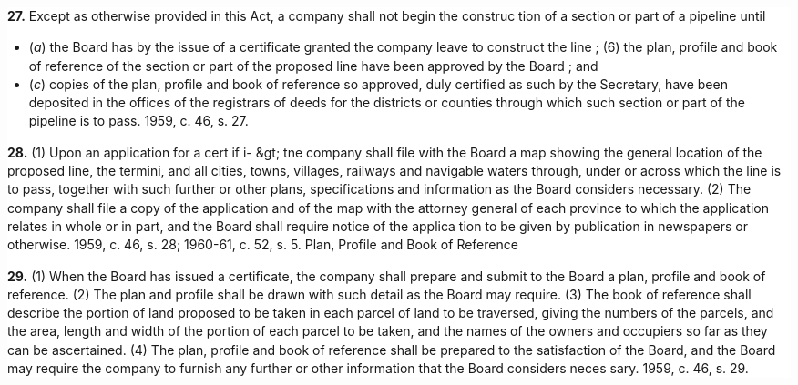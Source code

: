**27.** Except as otherwise provided in this
Act, a company shall not begin the construc
tion of a section or part of a pipeline until
  * (_a_) the Board has by the issue of a certificate
granted the company leave to construct the
line ;
(6) the plan, profile and book of reference
of the section or part of the proposed line
have been approved by the Board ; and
  * (_c_) copies of the plan, profile and book of
reference so approved, duly certified as
such by the Secretary, have been deposited
in the offices of the registrars of deeds for
the districts or counties through which such
section or part of the pipeline is to pass.
1959, c. 46, s. 27.

**28.** (1) Upon an application for a cert if i-
&amp;gt; tne company shall file with the Board a
map showing the general location of the
proposed line, the termini, and all cities,
towns, villages, railways and navigable waters
through, under or across which the line is to
pass, together with such further or other plans,
specifications and information as the Board
considers necessary.
(2) The company shall file a copy of the
application and of the map with the attorney
general of each province to which the
application relates in whole or in part, and
the Board shall require notice of the applica
tion to be given by publication in newspapers
or otherwise. 1959, c. 46, s. 28; 1960-61, c. 52,
s. 5.
Plan, Profile and Book of Reference

**29.** (1) When the Board has issued a
certificate, the company shall prepare and
submit to the Board a plan, profile and book
of reference.
(2) The plan and profile shall be drawn
with such detail as the Board may require.
(3) The book of reference shall describe the
portion of land proposed to be taken in each
parcel of land to be traversed, giving the
numbers of the parcels, and the area, length
and width of the portion of each parcel to be
taken, and the names of the owners and
occupiers so far as they can be ascertained.
(4) The plan, profile and book of reference
shall be prepared to the satisfaction of the
Board, and the Board may require the
company to furnish any further or other
information that the Board considers neces
sary. 1959, c. 46, s. 29.
